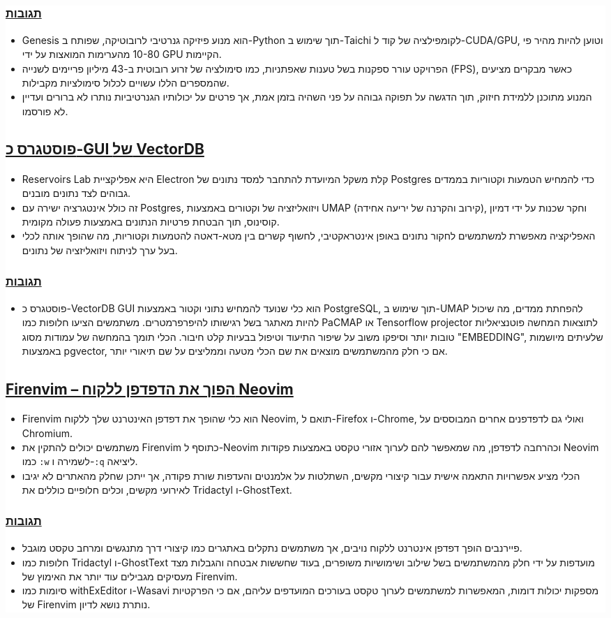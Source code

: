 ### [תגובות](https://news.ycombinator.com/item?id=42457213)

- Genesis הוא מנוע פיזיקה גנרטיבי לרובוטיקה, שפותח ב-Python תוך שימוש ב-Taichi לקומפילציה של קוד ל-CUDA/GPU, וטוען להיות מהיר פי 10-80 מהערימות המואצות על ידי GPU הקיימות.
- הפרויקט עורר ספקנות בשל טענות שאפתניות, כמו סימולציה של זרוע רובוטית ב-43 מיליון פריימים לשנייה (FPS), כאשר מבקרים מציעים שהמספרים הללו עשויים לכלול סימולציות מקבילות.
- המנוע מתוכנן ללמידת חיזוק, תוך הדגשה על תפוקה גבוהה על פני השהיה בזמן אמת, אך פרטים על יכולותיו הגנרטיביות נותרו לא ברורים ועדיין לא פורסמו.

## [פוסטגרס כ-GUI של VectorDB](https://github.com/Z-Gort/Reservoirs-Lab)

- Reservoirs Lab היא אפליקציית Electron קלת משקל המיועדת להתחבר למסד נתונים של Postgres כדי להמחיש הטמעות וקטוריות בממדים גבוהים לצד נתונים מובנים.
- זה כולל אינטגרציה ישירה עם Postgres, ויזואליזציה של וקטורים באמצעות UMAP (קירוב והקרנה של יריעה אחידה), וחקר שכנות על ידי דמיון קוסינוס, תוך הבטחת פרטיות הנתונים באמצעות פעולה מקומית.
- האפליקציה מאפשרת למשתמשים לחקור נתונים באופן אינטראקטיבי, לחשוף קשרים בין מטא-דאטה להטמעות וקטוריות, מה שהופך אותה לכלי בעל ערך לניתוח ויזואליזציה של נתונים.

### [תגובות](https://news.ycombinator.com/item?id=42457782)

- פוסטגרס כ-VectorDB GUI הוא כלי שנועד להמחיש נתוני וקטור באמצעות PostgreSQL, תוך שימוש ב-UMAP להפחתת ממדים, מה שיכול להיות מאתגר בשל רגישותו להיפרפרמטרים. משתמשים הציעו חלופות כמו PaCMAP או Tensorflow projector לתוצאות המחשה פוטנציאליות טובות יותר וסיפקו משוב על שיפור התיעוד וטיפול בבעיות קלט חיבור. הכלי תומך בהמחשה של עמודות מסוג "EMBEDDING", שלעיתים מיושמות באמצעות pgvector, אם כי חלק מהמשתמשים מוצאים את שם הכלי מטעה וממליצים על שם תיאורי יותר.

## [Firenvim – הפוך את הדפדפן ללקוח Neovim](https://github.com/glacambre/firenvim)

- Firenvim הוא כלי שהופך את דפדפן האינטרנט שלך ללקוח Neovim, תואם ל-Firefox ו-Chrome, ואולי גם לדפדפנים אחרים המבוססים על Chromium.
- משתמשים יכולים להתקין את Firenvim כתוסף ל-Neovim וכהרחבה לדפדפן, מה שמאפשר להם לערוך אזורי טקסט באמצעות פקודות Neovim כמו `:w` לשמירה ו-`:q` ליציאה.
- הכלי מציע אפשרויות התאמה אישית עבור קיצורי מקשים, השתלטות על אלמנטים והעדפות שורת פקודה, אך ייתכן שחלק מהאתרים לא יגיבו לאירועי מקשים, וכלים חלופיים כוללים את Tridactyl ו-GhostText.

### [תגובות](https://news.ycombinator.com/item?id=42457816)

- פיירנבים הופך דפדפן אינטרנט ללקוח נויבים, אך משתמשים נתקלים באתגרים כמו קיצורי דרך מתנגשים ומרחב טקסט מוגבל.
- חלופות כמו Tridactyl ו-GhostText מועדפות על ידי חלק מהמשתמשים בשל שילוב ושימושיות משופרים, בעוד שחששות אבטחה והגבלות מצד מעסיקים מגבילים עוד יותר את האימוץ של Firenvim.
- סיומות כמו withExEditor ו-Wasavi מספקות יכולות דומות, המאפשרות למשתמשים לערוך טקסט בעורכים המועדפים עליהם, אם כי הפרקטיות של Firenvim נותרת נושא לדיון.

<head>
  <meta property="og:title" content="סולאר הוא מנהל לינוקס עבור מקלדות, עכברים ומכשירים אחרים של לוג'יטק." />
  <meta property="og:type" content="website" />
  <meta property="og:image" content="https://og.cho.sh/api/og/?title=%D7%A1%D7%95%D7%9C%D7%90%D7%A8%20%D7%94%D7%95%D7%90%20%D7%9E%D7%A0%D7%94%D7%9C%20%D7%9C%D7%99%D7%A0%D7%95%D7%A7%D7%A1%20%D7%A2%D7%91%D7%95%D7%A8%20%D7%9E%D7%A7%D7%9C%D7%93%D7%95%D7%AA%2C%20%D7%A2%D7%9B%D7%91%D7%A8%D7%99%D7%9D%20%D7%95%D7%9E%D7%9B%D7%A9%D7%99%D7%A8%D7%99%D7%9D%20%D7%90%D7%97%D7%A8%D7%99%D7%9D%20%D7%A9%D7%9C%20%D7%9C%D7%95%D7%92'%D7%99%D7%98%D7%A7.&subheading=%D7%99%D7%95%D7%9D%20%D7%97%D7%9E%D7%99%D7%A9%D7%99%2C%2019%20%D7%91%D7%93%D7%A6%D7%9E%D7%91%D7%A8%202024%3A%20%D7%A1%D7%99%D7%9B%D7%95%D7%9D%20%D7%97%D7%93%D7%A9%D7%95%D7%AA%20Hacker" />
</head>
